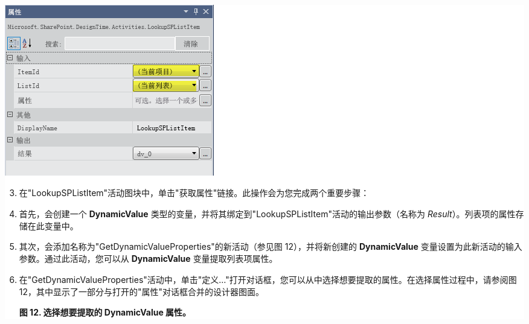   

![设置 LookupSPListItem 的属性](images/ngGK_Fig11.png)
  

  

  
3. 在"LookupSPListItem"活动图块中，单击"获取属性"链接。此操作会为您完成两个重要步骤：
    
1. 首先，会创建一个 **DynamicValue** 类型的变量，并将其绑定到"LookupSPListItem"活动的输出参数（名称为 _Result_）。列表项的属性存储在此变量中。
    
  
2. 其次，会添加名称为"GetDynamicValueProperties"的新活动（参见图 12），并将新创建的 **DynamicValue** 变量设置为此新活动的输入参数。通过此活动，您可以从 **DynamicValue** 变量提取列表项属性。
    
  
4. 在"GetDynamicValueProperties"活动中，单击"定义…"打开对话框，您可以从中选择想要提取的属性。在选择属性过程中，请参阅图 12，其中显示了一部分与打开的"属性"对话框合并的设计器图面。
    
   **图 12. 选择想要提取的 DynamicValue 属性。**

  
